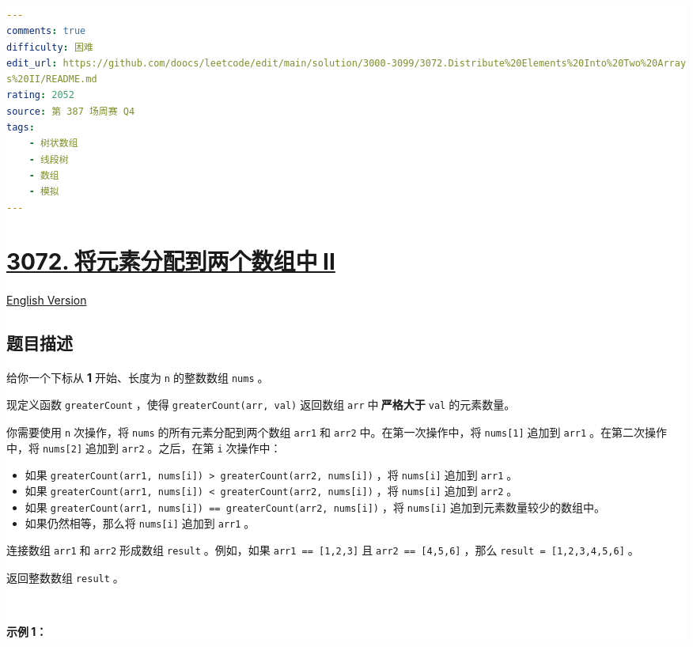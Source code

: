 ```yaml
---
comments: true
difficulty: 困难
edit_url: https://github.com/doocs/leetcode/edit/main/solution/3000-3099/3072.Distribute%20Elements%20Into%20Two%20Arrays%20II/README.md
rating: 2052
source: 第 387 场周赛 Q4
tags:
    - 树状数组
    - 线段树
    - 数组
    - 模拟
---
```




# [3072. 将元素分配到两个数组中 II](https://leetcode.cn/problems/distribute-elements-into-two-arrays-ii)

[English Version](/solution/3000-3099/3072.Distribute%20Elements%20Into%20Two%20Arrays%20II/README_EN.md)

## 题目描述



<p>给你一个下标从 <strong>1</strong> 开始、长度为 <code>n</code> 的整数数组 <code>nums</code> 。</p>

<p>现定义函数 <code>greaterCount</code> ，使得 <code>greaterCount(arr, val)</code> 返回数组 <code>arr</code> 中<strong> 严格大于</strong> <code>val</code> 的元素数量。</p>

<p>你需要使用 <code>n</code> 次操作，将 <code>nums</code> 的所有元素分配到两个数组 <code>arr1</code> 和 <code>arr2</code> 中。在第一次操作中，将 <code>nums[1]</code> 追加到 <code>arr1</code> 。在第二次操作中，将 <code>nums[2]</code> 追加到 <code>arr2</code> 。之后，在第 <code>i</code> 次操作中：</p>

<ul>
	<li>如果 <code>greaterCount(arr1, nums[i]) &gt; greaterCount(arr2, nums[i])</code> ，将 <code>nums[i]</code> 追加到 <code>arr1</code> 。</li>
	<li>如果 <code>greaterCount(arr1, nums[i]) &lt; greaterCount(arr2, nums[i])</code> ，将 <code>nums[i]</code> 追加到 <code>arr2</code> 。</li>
	<li>如果 <code>greaterCount(arr1, nums[i]) == greaterCount(arr2, nums[i])</code> ，将 <code>nums[i]</code> 追加到元素数量较少的数组中。</li>
	<li>如果仍然相等，那么将 <code>nums[i]</code> 追加到 <code>arr1</code> 。</li>
</ul>

<p>连接数组 <code>arr1</code> 和 <code>arr2</code> 形成数组 <code>result</code> 。例如，如果 <code>arr1 == [1,2,3]</code> 且 <code>arr2 == [4,5,6]</code> ，那么 <code>result = [1,2,3,4,5,6]</code> 。</p>

<p>返回整数数组 <code>result</code> 。</p>

<p>&nbsp;</p>

<p><strong class="example">示例 1：</strong></p>
